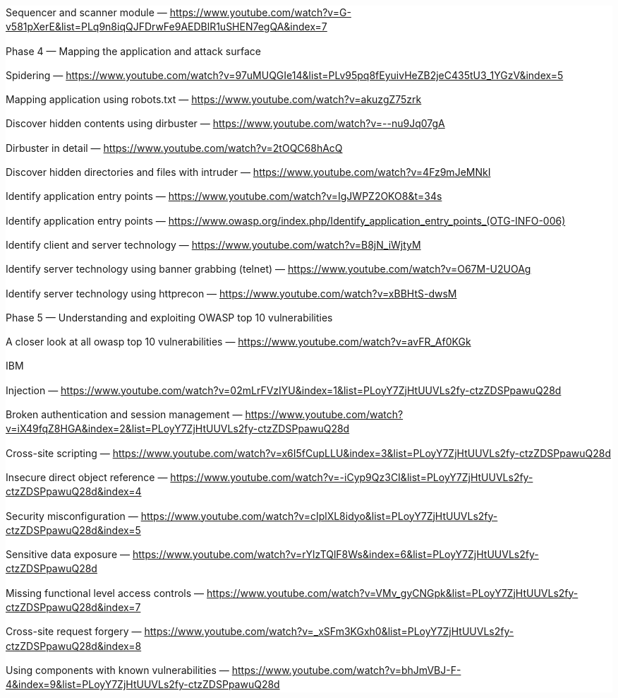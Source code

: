 Sequencer and scanner module — https://www.youtube.com/watch?v=G-v581pXerE&list=PLq9n8iqQJFDrwFe9AEDBlR1uSHEN7egQA&index=7

Phase 4 — Mapping the application and attack surface


Spidering — https://www.youtube.com/watch?v=97uMUQGIe14&list=PLv95pq8fEyuivHeZB2jeC435tU3_1YGzV&index=5

Mapping application using robots.txt — https://www.youtube.com/watch?v=akuzgZ75zrk

Discover hidden contents using dirbuster — https://www.youtube.com/watch?v=--nu9Jq07gA

Dirbuster in detail — https://www.youtube.com/watch?v=2tOQC68hAcQ

Discover hidden directories and files with intruder — https://www.youtube.com/watch?v=4Fz9mJeMNkI

Identify application entry points — https://www.youtube.com/watch?v=IgJWPZ2OKO8&t=34s

Identify application entry points — https://www.owasp.org/index.php/Identify_application_entry_points_(OTG-INFO-006)

Identify client and server technology — https://www.youtube.com/watch?v=B8jN_iWjtyM

Identify server technology using banner grabbing (telnet) — https://www.youtube.com/watch?v=O67M-U2UOAg

Identify server technology using httprecon — https://www.youtube.com/watch?v=xBBHtS-dwsM

Phase 5 — Understanding and exploiting OWASP top 10 vulnerabilities



A closer look at all owasp top 10 vulnerabilities — https://www.youtube.com/watch?v=avFR_Af0KGk

IBM



Injection — https://www.youtube.com/watch?v=02mLrFVzIYU&index=1&list=PLoyY7ZjHtUUVLs2fy-ctzZDSPpawuQ28d

Broken authentication and session management — https://www.youtube.com/watch?v=iX49fqZ8HGA&index=2&list=PLoyY7ZjHtUUVLs2fy-ctzZDSPpawuQ28d

Cross-site scripting — https://www.youtube.com/watch?v=x6I5fCupLLU&index=3&list=PLoyY7ZjHtUUVLs2fy-ctzZDSPpawuQ28d

Insecure direct object reference — https://www.youtube.com/watch?v=-iCyp9Qz3CI&list=PLoyY7ZjHtUUVLs2fy-ctzZDSPpawuQ28d&index=4

Security misconfiguration — https://www.youtube.com/watch?v=cIplXL8idyo&list=PLoyY7ZjHtUUVLs2fy-ctzZDSPpawuQ28d&index=5

Sensitive data exposure — https://www.youtube.com/watch?v=rYlzTQlF8Ws&index=6&list=PLoyY7ZjHtUUVLs2fy-ctzZDSPpawuQ28d

Missing functional level access controls — https://www.youtube.com/watch?v=VMv_gyCNGpk&list=PLoyY7ZjHtUUVLs2fy-ctzZDSPpawuQ28d&index=7

Cross-site request forgery — https://www.youtube.com/watch?v=_xSFm3KGxh0&list=PLoyY7ZjHtUUVLs2fy-ctzZDSPpawuQ28d&index=8

Using components with known vulnerabilities — https://www.youtube.com/watch?v=bhJmVBJ-F-4&index=9&list=PLoyY7ZjHtUUVLs2fy-ctzZDSPpawuQ28d
